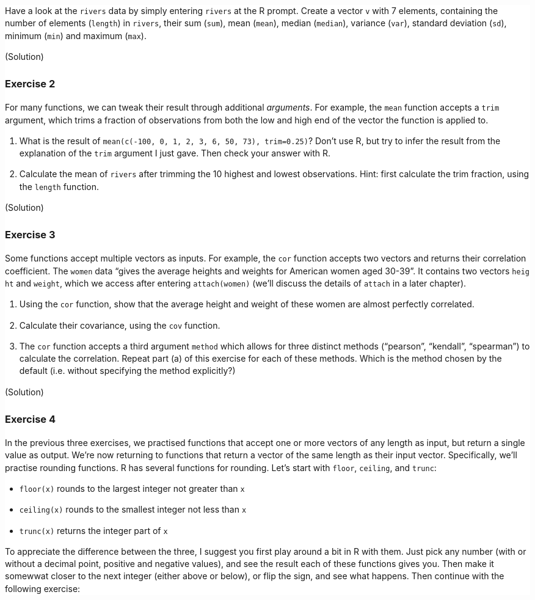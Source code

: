 Have a look at the `rivers` data by simply entering `rivers` at the R prompt. Create a vector `v` with 7 elements, containing the number of elements (`length`) in `rivers`, their sum (`sum`), mean (`mean`), median (`median`), variance (`var`), standard deviation (`sd`), minimum (`min`) and maximum (`max`).

(Solution)

### Exercise 2

For many functions, we can tweak their result through additional *arguments*. For example, the `mean` function accepts a `trim` argument, which trims a fraction of observations from both the low and high end of the vector the function is applied to.

1. What is the result of `mean(c(-100, 0, 1, 2, 3, 6, 50, 73), trim=0.25)`? Don’t use R, but try to infer the result from the explanation of the `trim` argument I just gave. Then check your answer with R.

1. Calculate the mean of `rivers` after trimming the 10 highest and lowest observations. Hint: first calculate the trim fraction, using the `length` function.


(Solution)

### Exercise 3

Some functions accept multiple vectors as inputs. For example, the `cor` function accepts two vectors and returns their correlation coefficient. The `women` data “gives the average heights and weights for American women aged 30-39”. It contains two vectors `height` and `weight`, which we access after entering `attach(women)` (we’ll discuss the details of `attach` in a later chapter).

1. Using the `cor` function, show that the average height and weight of these women are almost perfectly correlated.

1. Calculate their covariance, using the `cov` function.

1. The `cor` function accepts a third argument `method` which allows for three distinct methods (“pearson”, “kendall”, “spearman”) to calculate the correlation. Repeat part (a) of this exercise for each of these methods. Which is the method chosen by the default (i.e. without specifying the method explicitly?)


(Solution)

### Exercise 4

In the previous three exercises, we practised functions that accept one or more vectors of any length as input, but return a single value as output. We’re now returning to functions that return a vector of the same length as their input vector. Specifically, we’ll practise rounding functions. R has several functions for rounding. Let’s start with `floor`, `ceiling`, and `trunc`:

- `floor(x)` rounds to the largest integer not greater than `x`

- `ceiling(x)` rounds to the smallest integer not less than `x`

- `trunc(x)` returns the integer part of `x`


To appreciate the difference between the three, I suggest you first play around a bit in R with them. Just pick any number (with or without a decimal point, positive and negative values), and see the result each of these functions gives you. Then make it somewwat closer to the next integer (either above or below), or flip the sign, and see what happens. Then continue with the following exercise:
